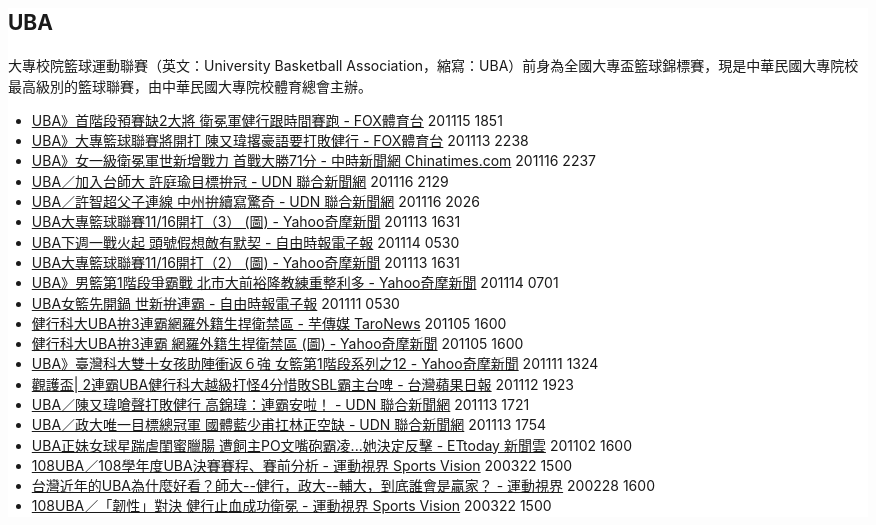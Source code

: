 ## UBA

大專校院籃球運動聯賽（英文：University Basketball Association，縮寫：UBA）前身為全國大專盃籃球錦標賽，現是中華民國大專院校最高級別的籃球聯賽，由中華民國大專院校體育總會主辦。
- [UBA》首階段預賽缺2大將 衛冕軍健行跟時間賽跑 - FOX體育台](https://www.foxsports.com.tw/basketball/uba/955904/uba%E3%80%8B%E9%A6%96%E9%9A%8E%E6%AE%B5%E9%A0%90%E8%B3%BD%E7%BC%BA2%E5%A4%A7%E5%B0%87-%E8%A1%9B%E5%86%95%E8%BB%8D%E5%81%A5%E8%A1%8C%E8%B7%9F%E6%99%82%E9%96%93%E8%B3%BD%E8%B7%91/ "UBA》首階段預賽缺2大將 衛冕軍健行跟時間賽跑 - FOX體育台") 201115 1851
- [UBA》大專籃球聯賽將開打 陳又瑋撂豪語要打敗健行 - FOX體育台](https://www.foxsports.com.tw/basketball/955643/uba%E3%80%8B%E5%A4%A7%E5%B0%88%E7%B1%83%E7%90%83%E8%81%AF%E8%B3%BD%E5%B0%87%E9%96%8B%E6%89%93-%E9%99%B3%E5%8F%88%E7%91%8B%E6%92%82%E8%B1%AA%E8%AA%9E%E8%A6%81%E6%89%93%E6%95%97%E5%81%A5%E8%A1%8C/ "UBA》大專籃球聯賽將開打 陳又瑋撂豪語要打敗健行 - FOX體育台") 201113 2238
- [UBA》女一級衛冕軍世新增戰力 首戰大勝71分 - 中時新聞網 Chinatimes.com](https://www.chinatimes.com/realtimenews/20201116005472-260403 "UBA》女一級衛冕軍世新增戰力 首戰大勝71分 - 中時新聞網 Chinatimes.com") 201116 2237
- [UBA／加入台師大 許庭瑜目標拚冠 - UDN 聯合新聞網](https://udn.com/news/story/7003/5019993?from=udn-ch1_breaknews-1-cate7-news "UBA／加入台師大 許庭瑜目標拚冠 - UDN 聯合新聞網") 201116 2129
- [UBA／許智超父子連線 中州拚續寫驚奇 - UDN 聯合新聞網](https://udn.com/news/story/7003/5019838 "UBA／許智超父子連線 中州拚續寫驚奇 - UDN 聯合新聞網") 201116 2026
- [UBA大專籃球聯賽11/16開打（3） (圖) - Yahoo奇摩新聞](https://tw.news.yahoo.com/uba%E5%A4%A7%E5%B0%88%E7%B1%83%E7%90%83%E8%81%AF%E8%B3%BD11-16%E9%96%8B%E6%89%93-3-%E5%9C%96-083139666.html "UBA大專籃球聯賽11/16開打（3） (圖) - Yahoo奇摩新聞") 201113 1631
- [UBA下週一戰火起 頭號假想敵有默契 - 自由時報電子報](https://sports.ltn.com.tw/news/paper/1412611 "UBA下週一戰火起 頭號假想敵有默契 - 自由時報電子報") 201114 0530
- [UBA大專籃球聯賽11/16開打（2） (圖) - Yahoo奇摩新聞](https://tw.news.yahoo.com/uba%E5%A4%A7%E5%B0%88%E7%B1%83%E7%90%83%E8%81%AF%E8%B3%BD11-16%E9%96%8B%E6%89%93-2-%E5%9C%96-083139867.html "UBA大專籃球聯賽11/16開打（2） (圖) - Yahoo奇摩新聞") 201113 1631
- [UBA》男籃第1階段爭霸戰 北市大前裕隆教練重整利多 - Yahoo奇摩新聞](https://tw.news.yahoo.com/uba-%E7%94%B7%E7%B1%83%E7%AC%AC1%E9%9A%8E%E6%AE%B5%E7%88%AD%E9%9C%B8%E6%88%B0-%E5%8C%97%E5%B8%82%E5%A4%A7%E5%89%8D%E8%A3%95%E9%9A%86%E6%95%99%E7%B7%B4%E9%87%8D%E6%95%B4%E5%88%A9%E5%A4%9A-230124788.html "UBA》男籃第1階段爭霸戰 北市大前裕隆教練重整利多 - Yahoo奇摩新聞") 201114 0701
- [UBA女籃先開鍋 世新拚連霸 - 自由時報電子報](https://sports.ltn.com.tw/news/paper/1411991 "UBA女籃先開鍋 世新拚連霸 - 自由時報電子報") 201111 0530
- [健行科大UBA拚3連霸網羅外籍生捍衛禁區 - 芋傳媒 TaroNews](https://taronews.tw/2020/11/05/697248/ "健行科大UBA拚3連霸網羅外籍生捍衛禁區 - 芋傳媒 TaroNews") 201105 1600
- [健行科大UBA拚3連霸 網羅外籍生捍衛禁區 (圖) - Yahoo奇摩新聞](https://tw.news.yahoo.com/%E5%81%A5%E8%A1%8C%E7%A7%91%E5%A4%A7uba%E6%8B%9A3%E9%80%A3%E9%9C%B8-%E7%B6%B2%E7%BE%85%E5%A4%96%E7%B1%8D%E7%94%9F%E6%8D%8D%E8%A1%9B%E7%A6%81%E5%8D%80-%E5%9C%96-091039404.html "健行科大UBA拚3連霸 網羅外籍生捍衛禁區 (圖) - Yahoo奇摩新聞") 201105 1600
- [UBA》臺灣科大雙十女孩助陣衝返６強 女籃第1階段系列之12 - Yahoo奇摩新聞](https://tw.news.yahoo.com/uba-%E8%87%BA%E7%81%A3%E7%A7%91%E5%A4%A7%E9%9B%99%E5%8D%81%E5%A5%B3%E5%AD%A9%E5%8A%A9%E9%99%A3%E8%A1%9D%E8%BF%94-%E5%BC%B7-%E5%A5%B3%E7%B1%83%E7%AC%AC1%E9%9A%8E%E6%AE%B5%E7%B3%BB%E5%88%97%E4%B9%8B12-052443007.html "UBA》臺灣科大雙十女孩助陣衝返６強 女籃第1階段系列之12 - Yahoo奇摩新聞") 201111 1324
- [觀護盃| 2連霸UBA健行科大越級打怪4分惜敗SBL霸主台啤 - 台灣蘋果日報](https://tw.appledaily.com/sports/20201112/WHKONMMJUVAZBIWYDHFTTSRVLQ/ "觀護盃| 2連霸UBA健行科大越級打怪4分惜敗SBL霸主台啤 - 台灣蘋果日報") 201112 1923
- [UBA／陳又瑋嗆聲打敗健行 高錦瑋：連霸安啦！ - UDN 聯合新聞網](https://udn.com/news/story/7003/5013032?from=udn-ch1_breaknews-1-cate7-news "UBA／陳又瑋嗆聲打敗健行 高錦瑋：連霸安啦！ - UDN 聯合新聞網") 201113 1721
- [UBA／政大唯一目標總冠軍 國體藍少甫扛林正空缺 - UDN 聯合新聞網](https://udn.com/news/story/7003/5013105?from=udn-ch1_breaknews-1-0-news "UBA／政大唯一目標總冠軍 國體藍少甫扛林正空缺 - UDN 聯合新聞網") 201113 1754
- [UBA正妹女球星踹虐閨蜜臘腸 遭飼主PO文嘴砲霸凌...她決定反擊 - ETtoday 新聞雲](https://www.ettoday.net/news/20201102/1844880.htm "UBA正妹女球星踹虐閨蜜臘腸 遭飼主PO文嘴砲霸凌...她決定反擊 - ETtoday 新聞雲") 201102 1600
- [108UBA／108學年度UBA決賽賽程、賽前分析 - 運動視界 Sports Vision](https://www.sportsv.net/articles/72581 "108UBA／108學年度UBA決賽賽程、賽前分析 - 運動視界 Sports Vision") 200322 1500
- [台灣近年的UBA為什麼好看？師大--健行，政大--輔大，到底誰會是贏家？ - 運動視界](https://www.sportsv.net/articles/72009 "台灣近年的UBA為什麼好看？師大--健行，政大--輔大，到底誰會是贏家？ - 運動視界") 200228 1600
- [108UBA／「韌性」對決 健行止血成功衛冕 - 運動視界 Sports Vision](https://www.sportsv.net/articles/72715 "108UBA／「韌性」對決 健行止血成功衛冕 - 運動視界 Sports Vision") 200322 1500
